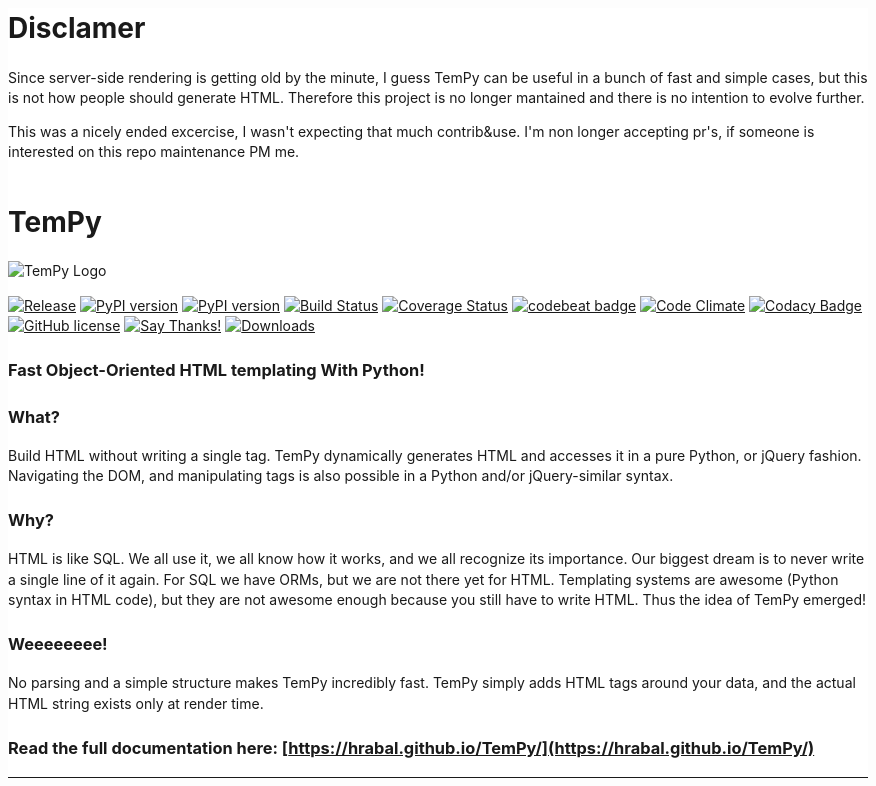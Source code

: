 # Disclamer

Since server-side rendering is getting old by the minute, I guess TemPy can be useful in a bunch of fast and simple cases, but this is not how people should generate HTML. Therefore this project is no longer mantained and there is no intention to evolve further.


This was a nicely ended excercise, I wasn't expecting that much contrib&use. I'm non longer accepting pr's, if someone is interested on this repo maintenance PM me.


# TemPy
![TemPy Logo](tempy.png)

[![Release](https://img.shields.io/github/release/Hrabal/TemPy.svg)](https://img.shields.io/github/release/Hrabal/TemPy.svg)
[![PyPI version](https://badge.fury.io/py/tem-py.svg)](https://badge.fury.io/py/tem-py) [![PyPI version](https://img.shields.io/badge/python-%3E%3D%203.3-blue.svg)](https://pypi.org/project/tem-py/) [![Build Status](https://travis-ci.org/Hrabal/TemPy.svg?branch=master)](https://travis-ci.org/Hrabal/TemPy) [![Coverage Status](https://coveralls.io/repos/github/Hrabal/TemPy/badge.svg?branch=master)](https://coveralls.io/github/Hrabal/TemPy?branch=master) [![codebeat badge](https://codebeat.co/badges/d8820f91-3b3e-422b-b5cf-062cb7c8d805)](https://codebeat.co/projects/github-com-hrabal-tempy-master) [![Code Climate](https://codeclimate.com/github/Hrabal/TemPy.png)](https://codeclimate.com/github/Hrabal/TemPy) [![Codacy Badge](https://api.codacy.com/project/badge/Grade/b35654867b91423e98511db6c22b6317)](https://www.codacy.com/app/federicocerchiari/TemPy?utm_source=github.com&amp;utm_medium=referral&amp;utm_content=Hrabal/TemPy&amp;utm_campaign=Badge_Grade) [![GitHub license](https://img.shields.io/badge/license-Apache%202-blue.svg)](https://raw.githubusercontent.com/Hrabal/TemPy/master/LICENSE) [![Say Thanks!](https://img.shields.io/badge/Say%20Thanks!-%F0%9F%A6%89-1EAEDB.svg)](https://saythanks.io/to/Hrabal) [![Downloads](http://pepy.tech/badge/tem-py)](http://pepy.tech/count/tem-py)

### Fast Object-Oriented HTML templating With Python!

### What?
Build HTML without writing a single tag.
TemPy dynamically generates HTML and accesses it in a pure Python, or jQuery fashion. Navigating the DOM, and manipulating tags is also possible in a Python and/or jQuery-similar syntax.

### Why?
HTML is like SQL. We all use it, we all know how it works, and we all recognize its importance. Our biggest dream is to never write a single line of it again. For SQL we have ORMs, but we are not there yet for HTML.
Templating systems are awesome (Python syntax in HTML code), but they are not awesome enough because you still have to write HTML. Thus the idea of TemPy emerged!

### Weeeeeeee!
No parsing and a simple structure makes TemPy incredibly fast. TemPy simply adds HTML tags around your data, and the actual HTML string exists only at render time.

### Read the full documentation here: [https://hrabal.github.io/TemPy/](https://hrabal.github.io/TemPy/)
*****
